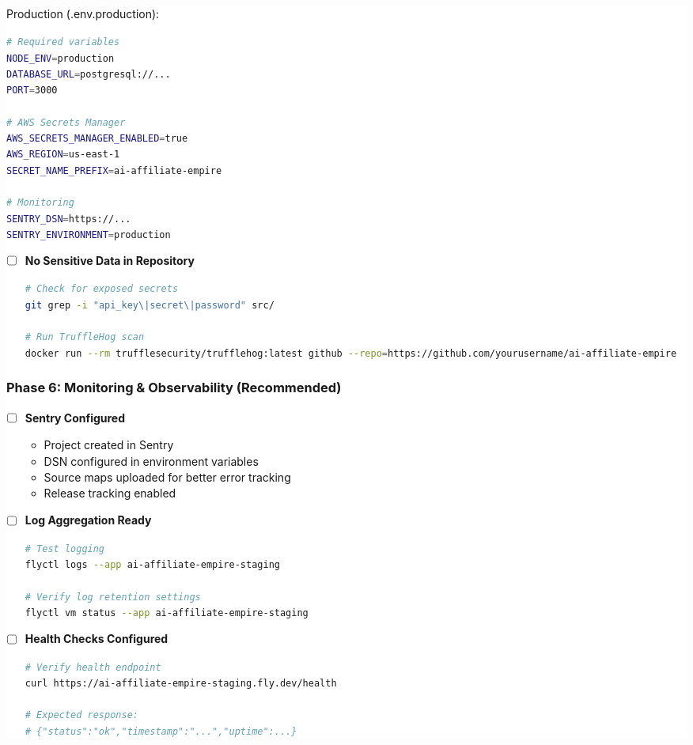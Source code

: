   ```bash
  ```

  Production (.env.production):
  ```bash
  # Required variables
  NODE_ENV=production
  DATABASE_URL=postgresql://...
  PORT=3000

  # AWS Secrets Manager
  AWS_SECRETS_MANAGER_ENABLED=true
  AWS_REGION=us-east-1
  SECRET_NAME_PREFIX=ai-affiliate-empire

  # Monitoring
  SENTRY_DSN=https://...
  SENTRY_ENVIRONMENT=production
  ```

- [ ] **No Sensitive Data in Repository**
  ```bash
  # Check for exposed secrets
  git grep -i "api_key\|secret\|password" src/

  # Run TruffleHog scan
  docker run --rm trufflesecurity/trufflehog:latest github --repo=https://github.com/yourusername/ai-affiliate-empire
  ```

### Phase 6: Monitoring & Observability (Recommended)

- [ ] **Sentry Configured**
  - Project created in Sentry
  - DSN configured in environment variables
  - Source maps uploaded for better error tracking
  - Release tracking enabled

- [ ] **Log Aggregation Ready**
  ```bash
  # Test logging
  flyctl logs --app ai-affiliate-empire-staging

  # Verify log retention settings
  flyctl vm status --app ai-affiliate-empire-staging
  ```

- [ ] **Health Checks Configured**
  ```bash
  # Verify health endpoint
  curl https://ai-affiliate-empire-staging.fly.dev/health

  # Expected response:
  # {"status":"ok","timestamp":"...","uptime":...}
  ```
